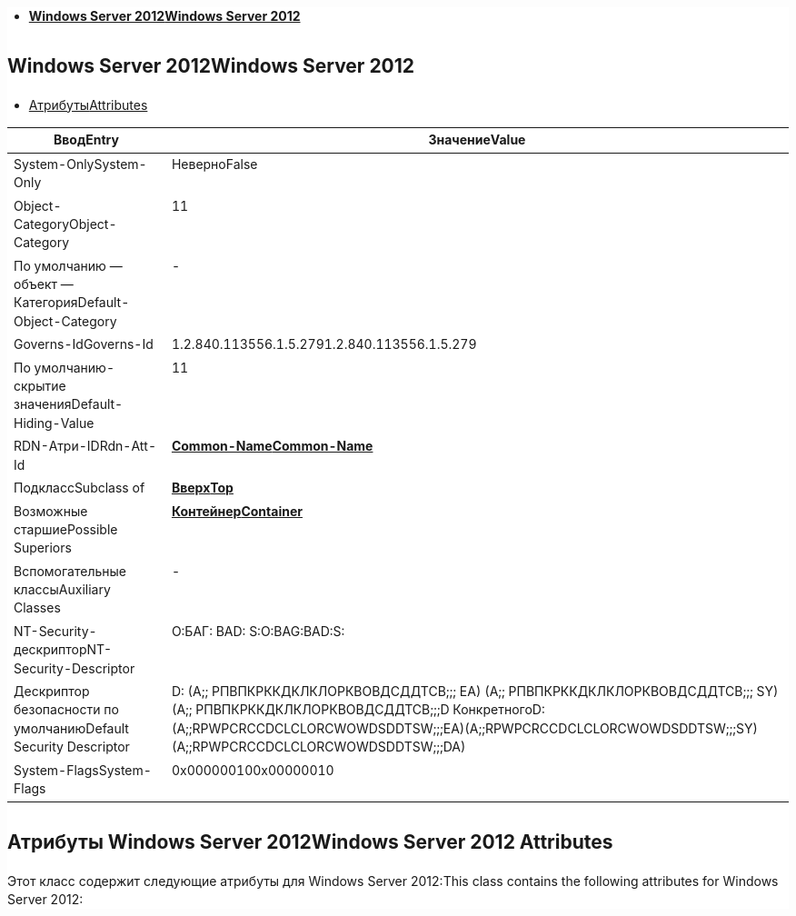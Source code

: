 -   [<span data-ttu-id="93ed2-118">**Windows Server 2012**</span><span class="sxs-lookup"><span data-stu-id="93ed2-118">**Windows Server 2012**</span></span>](#windows-server-2012)

## <a name="windows-server-2012"></a><span data-ttu-id="93ed2-119">Windows Server 2012</span><span class="sxs-lookup"><span data-stu-id="93ed2-119">Windows Server 2012</span></span>

-   [<span data-ttu-id="93ed2-120">Атрибуты</span><span class="sxs-lookup"><span data-stu-id="93ed2-120">Attributes</span></span>](#windows-server-2012-attributes)



| <span data-ttu-id="93ed2-121">Ввод</span><span class="sxs-lookup"><span data-stu-id="93ed2-121">Entry</span></span> | <span data-ttu-id="93ed2-122">Значение</span><span class="sxs-lookup"><span data-stu-id="93ed2-122">Value</span></span> |
|-----------------------------|----------------------------------------------------------------------------------------------------------------|
| <span data-ttu-id="93ed2-123">System-Only</span><span class="sxs-lookup"><span data-stu-id="93ed2-123">System-Only</span></span>                 | <span data-ttu-id="93ed2-124">Неверно</span><span class="sxs-lookup"><span data-stu-id="93ed2-124">False</span></span>                                                                                                          |
| <span data-ttu-id="93ed2-125">Object-Category</span><span class="sxs-lookup"><span data-stu-id="93ed2-125">Object-Category</span></span>             | <span data-ttu-id="93ed2-126">1</span><span class="sxs-lookup"><span data-stu-id="93ed2-126">1</span></span>                                                                                                              |
| <span data-ttu-id="93ed2-127">По умолчанию — объект — Категория</span><span class="sxs-lookup"><span data-stu-id="93ed2-127">Default-Object-Category</span></span>     | \-                                                                                                             |
| <span data-ttu-id="93ed2-128">Governs-Id</span><span class="sxs-lookup"><span data-stu-id="93ed2-128">Governs-Id</span></span>                  | <span data-ttu-id="93ed2-129">1.2.840.113556.1.5.279</span><span class="sxs-lookup"><span data-stu-id="93ed2-129">1.2.840.113556.1.5.279</span></span>                                                                                         |
| <span data-ttu-id="93ed2-130">По умолчанию-скрытие значения</span><span class="sxs-lookup"><span data-stu-id="93ed2-130">Default-Hiding-Value</span></span>        | <span data-ttu-id="93ed2-131">1</span><span class="sxs-lookup"><span data-stu-id="93ed2-131">1</span></span>                                                                                                              |
| <span data-ttu-id="93ed2-132">RDN-Атри-ID</span><span class="sxs-lookup"><span data-stu-id="93ed2-132">Rdn-Att-Id</span></span>                  | [<span data-ttu-id="93ed2-133">**Common-Name**</span><span class="sxs-lookup"><span data-stu-id="93ed2-133">**Common-Name**</span></span>](a-cn.md)<br/>                                                                         |
| <span data-ttu-id="93ed2-134">Подкласс</span><span class="sxs-lookup"><span data-stu-id="93ed2-134">Subclass of</span></span>                 | [<span data-ttu-id="93ed2-135">**Вверх**</span><span class="sxs-lookup"><span data-stu-id="93ed2-135">**Top**</span></span>](c-top.md)<br/>                                                                                |
| <span data-ttu-id="93ed2-136">Возможные старшие</span><span class="sxs-lookup"><span data-stu-id="93ed2-136">Possible Superiors</span></span>          | [<span data-ttu-id="93ed2-137">**Контейнер**</span><span class="sxs-lookup"><span data-stu-id="93ed2-137">**Container**</span></span>](c-container.md)                                                                               |
| <span data-ttu-id="93ed2-138">Вспомогательные классы</span><span class="sxs-lookup"><span data-stu-id="93ed2-138">Auxiliary Classes</span></span>           | \-                                                                                                             |
| <span data-ttu-id="93ed2-139">NT-Security-дескриптор</span><span class="sxs-lookup"><span data-stu-id="93ed2-139">NT-Security-Descriptor</span></span>      | <span data-ttu-id="93ed2-140">О:БАГ: BAD: S:</span><span class="sxs-lookup"><span data-stu-id="93ed2-140">O:BAG:BAD:S:</span></span>                                                                                                   |
| <span data-ttu-id="93ed2-141">Дескриптор безопасности по умолчанию</span><span class="sxs-lookup"><span data-stu-id="93ed2-141">Default Security Descriptor</span></span> | <span data-ttu-id="93ed2-142">D: (A;; РПВПКРККДКЛКЛОРКВОВДСДДТСВ;;; EA) (A;; РПВПКРККДКЛКЛОРКВОВДСДДТСВ;;; SY) (A;; РПВПКРККДКЛКЛОРКВОВДСДДТСВ;;;D Конкретного</span><span class="sxs-lookup"><span data-stu-id="93ed2-142">D:(A;;RPWPCRCCDCLCLORCWOWDSDDTSW;;;EA)(A;;RPWPCRCCDCLCLORCWOWDSDDTSW;;;SY)(A;;RPWPCRCCDCLCLORCWOWDSDDTSW;;;DA)</span></span> |
| <span data-ttu-id="93ed2-143">System-Flags</span><span class="sxs-lookup"><span data-stu-id="93ed2-143">System-Flags</span></span>                | <span data-ttu-id="93ed2-144">0x00000010</span><span class="sxs-lookup"><span data-stu-id="93ed2-144">0x00000010</span></span>                                                                                                     |



## <a name="windows-server-2012-attributes"></a><span data-ttu-id="93ed2-145">Атрибуты Windows Server 2012</span><span class="sxs-lookup"><span data-stu-id="93ed2-145">Windows Server 2012 Attributes</span></span>

<span data-ttu-id="93ed2-146">Этот класс содержит следующие атрибуты для Windows Server 2012:</span><span class="sxs-lookup"><span data-stu-id="93ed2-146">This class contains the following attributes for Windows Server 2012:</span></span>


